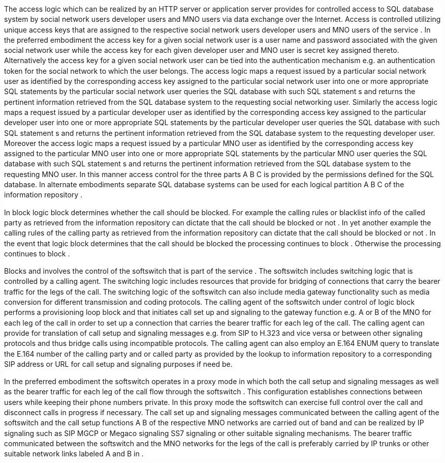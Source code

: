 The access logic which can be realized by an HTTP server or application server provides for controlled access to SQL database system by social network users developer users and MNO users via data exchange over the Internet. Access is controlled utilizing unique access keys that are assigned to the respective social network users developer users and MNO users of the service . In the preferred embodiment the access key for a given social network user is a user name and password associated with the given social network user while the access key for each given developer user and MNO user is secret key assigned thereto. Alternatively the access key for a given social network user can be tied into the authentication mechanism e.g. an authentication token for the social network to which the user belongs. The access logic maps a request issued by a particular social network user as identified by the corresponding access key assigned to the particular social network user into one or more appropriate SQL statements by the particular social network user queries the SQL database with such SQL statement s and returns the pertinent information retrieved from the SQL database system to the requesting social networking user. Similarly the access logic maps a request issued by a particular developer user as identified by the corresponding access key assigned to the particular developer user into one or more appropriate SQL statements by the particular developer user queries the SQL database with such SQL statement s and returns the pertinent information retrieved from the SQL database system to the requesting developer user. Moreover the access logic maps a request issued by a particular MNO user as identified by the corresponding access key assigned to the particular MNO user into one or more appropriate SQL statements by the particular MNO user queries the SQL database with such SQL statement s and returns the pertinent information retrieved from the SQL database system to the requesting MNO user. In this manner access control for the three parts A B C is provided by the permissions defined for the SQL database. In alternate embodiments separate SQL database systems can be used for each logical partition A B C of the information repository .

In block logic block determines whether the call should be blocked. For example the calling rules or blacklist info of the called party as retrieved from the information repository can dictate that the call should be blocked or not . In yet another example the calling rules of the calling party as retrieved from the information repository can dictate that the call should be blocked or not . In the event that logic block determines that the call should be blocked the processing continues to block . Otherwise the processing continues to block .

Blocks and involves the control of the softswitch that is part of the service . The softswitch includes switching logic that is controlled by a calling agent. The switching logic includes resources that provide for bridging of connections that carry the bearer traffic for the legs of the call. The switching logic of the softswitch can also include media gateway functionality such as media conversion for different transmission and coding protocols. The calling agent of the softswitch under control of logic block performs a provisioning loop block and that initiates call set up and signaling to the gateway function e.g. A or B of the MNO for each leg of the call in order to set up a connection that carries the bearer traffic for each leg of the call. The calling agent can provide for translation of call setup and signaling messages e.g. from SIP to H.323 and vice versa or between other signaling protocols and thus bridge calls using incompatible protocols. The calling agent can also employ an E.164 ENUM query to translate the E.164 number of the calling party and or called party as provided by the lookup to information repository to a corresponding SIP address or URL for call setup and signaling purposes if need be.

In the preferred embodiment the softswitch operates in a proxy mode in which both the call setup and signaling messages as well as the bearer traffic for each leg of the call flow through the softswitch . This configuration establishes connections between users while keeping their phone numbers private. In this proxy mode the softswitch can exercise full control over the call and disconnect calls in progress if necessary. The call set up and signaling messages communicated between the calling agent of the softswitch and the call setup functions A B of the respective MNO networks are carried out of band and can be realized by IP signaling such as SIP MGCP or Megaco signaling SS7 signaling or other suitable signaling mechanisms. The bearer traffic communicated between the softswitch and the MNO networks for the legs of the call is preferably carried by IP trunks or other suitable network links labeled A and B in .
